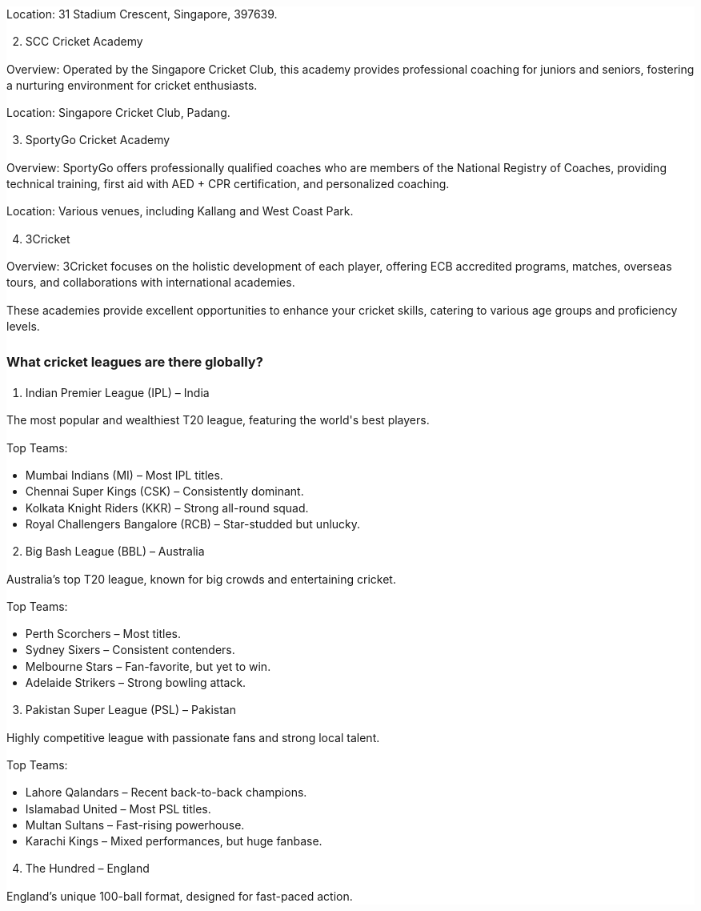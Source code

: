Location: 31 Stadium Crescent, Singapore, 397639.

2. SCC Cricket Academy

Overview: Operated by the Singapore Cricket Club, this academy provides professional coaching for juniors and seniors, fostering a nurturing environment for cricket enthusiasts.

Location: Singapore Cricket Club, Padang.

3. SportyGo Cricket Academy

Overview: SportyGo offers professionally qualified coaches who are members of the National Registry of Coaches, providing technical training, first aid with AED + CPR certification, and personalized coaching.

Location: Various venues, including Kallang and West Coast Park.

4. 3Cricket

Overview: 3Cricket focuses on the holistic development of each player, offering ECB accredited programs, matches, overseas tours, and collaborations with international academies.

These academies provide excellent opportunities to enhance your cricket skills, catering to various age groups and proficiency levels.

### What cricket leagues are there globally?

1. Indian Premier League (IPL) – India

The most popular and wealthiest T20 league, featuring the world's best players.

Top Teams:
+ Mumbai Indians (MI) – Most IPL titles.
+ Chennai Super Kings (CSK) – Consistently dominant.
+ Kolkata Knight Riders (KKR) – Strong all-round squad.
+ Royal Challengers Bangalore (RCB) – Star-studded but unlucky.

2. Big Bash League (BBL) – Australia

Australia’s top T20 league, known for big crowds and entertaining cricket.

Top Teams:
+ Perth Scorchers – Most titles.
+ Sydney Sixers – Consistent contenders.
+ Melbourne Stars – Fan-favorite, but yet to win.
+ Adelaide Strikers – Strong bowling attack.

3. Pakistan Super League (PSL) – Pakistan

Highly competitive league with passionate fans and strong local talent.

Top Teams:
+ Lahore Qalandars – Recent back-to-back champions.
+ Islamabad United – Most PSL titles.
+ Multan Sultans – Fast-rising powerhouse.
+ Karachi Kings – Mixed performances, but huge fanbase.

4. The Hundred – England

England’s unique 100-ball format, designed for fast-paced action.
